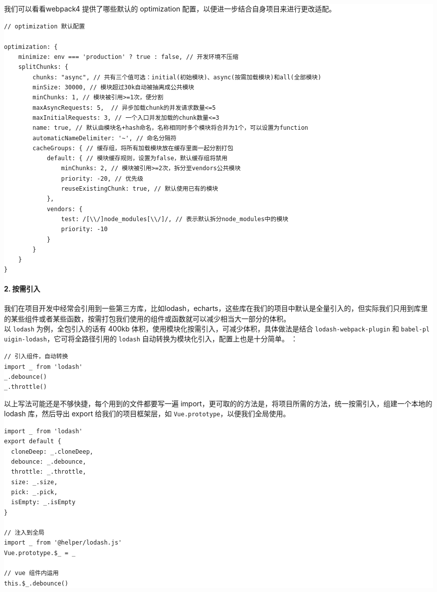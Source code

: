 我们可以看看webpack4 提供了哪些默认的 optimization 配置，以便进一步结合自身项目来进行更改适配。  
```
// optimization 默认配置 

optimization: {
    minimize: env === 'production' ? true : false, // 开发环境不压缩
    splitChunks: {
        chunks: "async", // 共有三个值可选：initial(初始模块)、async(按需加载模块)和all(全部模块)
        minSize: 30000, // 模块超过30k自动被抽离成公共模块
        minChunks: 1, // 模块被引用>=1次，便分割
        maxAsyncRequests: 5,  // 异步加载chunk的并发请求数量<=5
        maxInitialRequests: 3, // 一个入口并发加载的chunk数量<=3
        name: true, // 默认由模块名+hash命名，名称相同时多个模块将合并为1个，可以设置为function
        automaticNameDelimiter: '~', // 命名分隔符
        cacheGroups: { // 缓存组，将所有加载模块放在缓存里面一起分割打包
            default: { // 模块缓存规则，设置为false，默认缓存组将禁用
                minChunks: 2, // 模块被引用>=2次，拆分至vendors公共模块
                priority: -20, // 优先级
                reuseExistingChunk: true, // 默认使用已有的模块
            },
            vendors: {
                test: /[\\/]node_modules[\\/]/, // 表示默认拆分node_modules中的模块
                priority: -10
            }
        }
    }
}
```
#### 2. 按需引入
我们在项目开发中经常会引用到一些第三方库，比如lodash，echarts，这些库在我们的项目中默认是全量引入的，但实际我们只用到库里的某些组件或者某些函数，按需打包我们使用的组件或函数就可以减少相当大一部分的体积。  
以 `lodash` 为例，全包引入的话有 400kb 体积，使用模块化按需引入，可减少体积，具体做法是结合 `lodash-webpack-plugin` 和 `babel-pluigin-lodash`，它可将全路径引用的 `lodash` 自动转换为模块化引入，配置上也是十分简单。 ：  
```
// 引入组件，自动转换
import _ from 'lodash'
_.debounce()
_.throttle()

```  
以上写法可能还是不够快捷，每个用到的文件都要写一遍 import，更可取的的方法是，将项目所需的方法，统一按需引入，组建一个本地的 lodash 库，然后导出 export 给我们的项目框架层，如 `Vue.prototype`，以便我们全局使用。  
```
import _ from 'lodash'
export default {
  cloneDeep: _.cloneDeep,
  debounce: _.debounce,
  throttle: _.throttle,
  size: _.size,
  pick: _.pick,
  isEmpty: _.isEmpty
}

// 注入到全局
import _ from '@helper/lodash.js'
Vue.prototype.$_ = _

// vue 组件内运用
this.$_.debounce()
```
